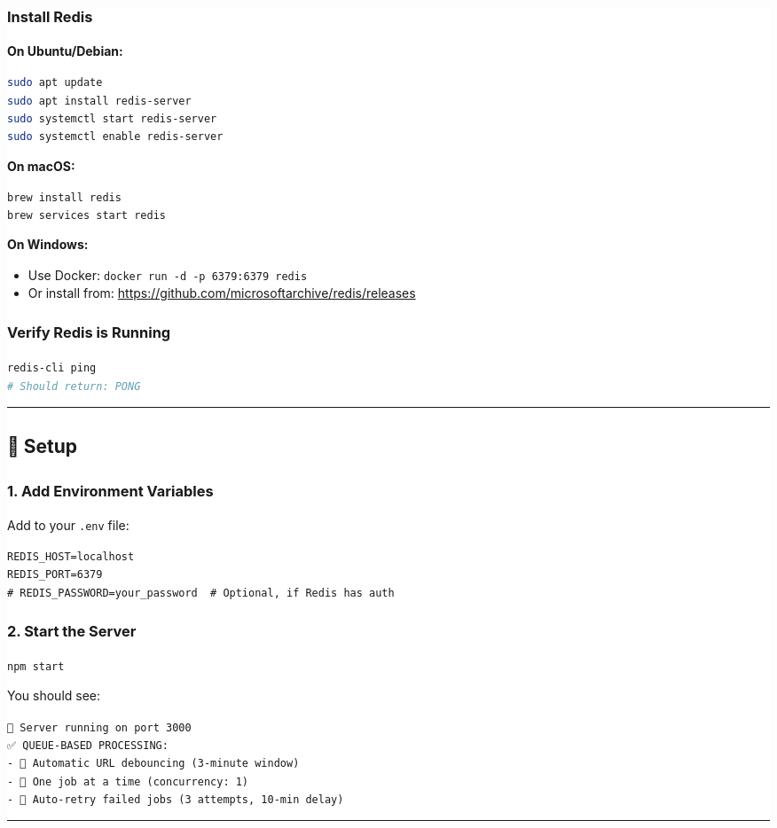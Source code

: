 ### Install Redis

**On Ubuntu/Debian:**
```bash
sudo apt update
sudo apt install redis-server
sudo systemctl start redis-server
sudo systemctl enable redis-server
```

**On macOS:**
```bash
brew install redis
brew services start redis
```

**On Windows:**
- Use Docker: `docker run -d -p 6379:6379 redis`
- Or install from: https://github.com/microsoftarchive/redis/releases

### Verify Redis is Running

```bash
redis-cli ping
# Should return: PONG
```

---

## 🚀 Setup

### 1. Add Environment Variables

Add to your `.env` file:

```env
REDIS_HOST=localhost
REDIS_PORT=6379
# REDIS_PASSWORD=your_password  # Optional, if Redis has auth
```

### 2. Start the Server

```bash
npm start
```

You should see:
```
🚀 Server running on port 3000
✅ QUEUE-BASED PROCESSING:
- 🔄 Automatic URL debouncing (3-minute window)
- 🎯 One job at a time (concurrency: 1)
- 🔁 Auto-retry failed jobs (3 attempts, 10-min delay)
```

---